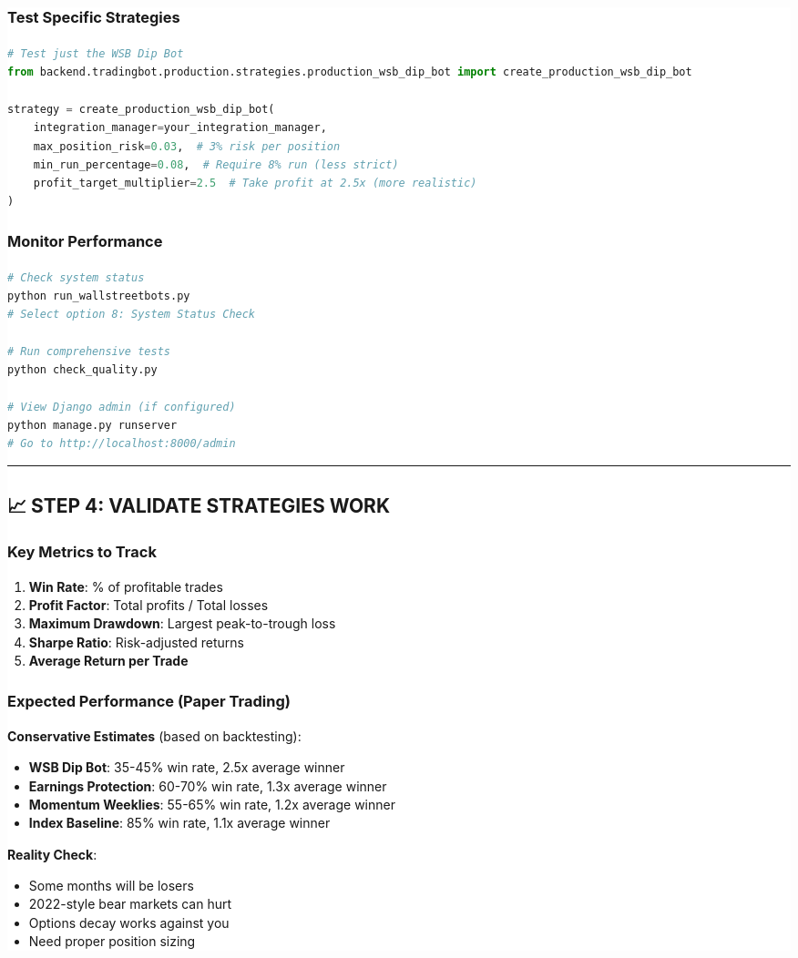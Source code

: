 ### Test Specific Strategies
```python
# Test just the WSB Dip Bot
from backend.tradingbot.production.strategies.production_wsb_dip_bot import create_production_wsb_dip_bot

strategy = create_production_wsb_dip_bot(
    integration_manager=your_integration_manager,
    max_position_risk=0.03,  # 3% risk per position
    min_run_percentage=0.08,  # Require 8% run (less strict)
    profit_target_multiplier=2.5  # Take profit at 2.5x (more realistic)
)
```

### Monitor Performance
```bash
# Check system status
python run_wallstreetbots.py
# Select option 8: System Status Check

# Run comprehensive tests
python check_quality.py

# View Django admin (if configured)
python manage.py runserver
# Go to http://localhost:8000/admin
```

---

## 📈 **STEP 4: VALIDATE STRATEGIES WORK**

### Key Metrics to Track

1. **Win Rate**: % of profitable trades
2. **Profit Factor**: Total profits / Total losses
3. **Maximum Drawdown**: Largest peak-to-trough loss
4. **Sharpe Ratio**: Risk-adjusted returns
5. **Average Return per Trade**

### Expected Performance (Paper Trading)

**Conservative Estimates** (based on backtesting):
- **WSB Dip Bot**: 35-45% win rate, 2.5x average winner
- **Earnings Protection**: 60-70% win rate, 1.3x average winner
- **Momentum Weeklies**: 55-65% win rate, 1.2x average winner
- **Index Baseline**: 85% win rate, 1.1x average winner

**Reality Check**:
- Some months will be losers
- 2022-style bear markets can hurt
- Options decay works against you
- Need proper position sizing
